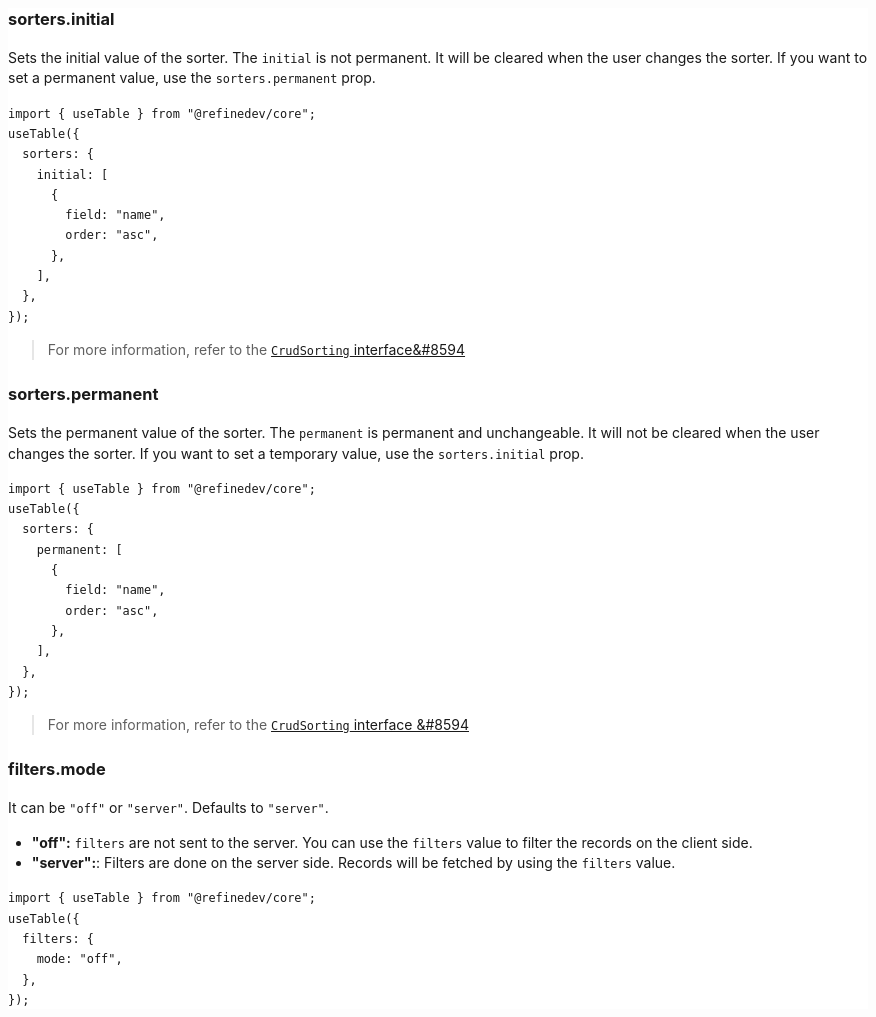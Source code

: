### sorters.initial

Sets the initial value of the sorter. The `initial` is not permanent. It will be cleared when the user changes the sorter. If you want to set a permanent value, use the `sorters.permanent` prop.

```tsx
import { useTable } from "@refinedev/core";
useTable({
  sorters: {
    initial: [
      {
        field: "name",
        order: "asc",
      },
    ],
  },
});
```

> For more information, refer to the [`CrudSorting` interface&#8594](/docs/core/interface-references#crudsorting)

### sorters.permanent

Sets the permanent value of the sorter. The `permanent` is permanent and unchangeable. It will not be cleared when the user changes the sorter. If you want to set a temporary value, use the `sorters.initial` prop.

```tsx
import { useTable } from "@refinedev/core";
useTable({
  sorters: {
    permanent: [
      {
        field: "name",
        order: "asc",
      },
    ],
  },
});
```

> For more information, refer to the [`CrudSorting` interface &#8594](/docs/core/interface-references#crudsorting)

### filters.mode

It can be `"off"` or `"server"`. Defaults to `"server"`.

- **"off":** `filters` are not sent to the server. You can use the `filters` value to filter the records on the client side.
- **"server":**: Filters are done on the server side. Records will be fetched by using the `filters` value.

```tsx
import { useTable } from "@refinedev/core";
useTable({
  filters: {
    mode: "off",
  },
});
```
